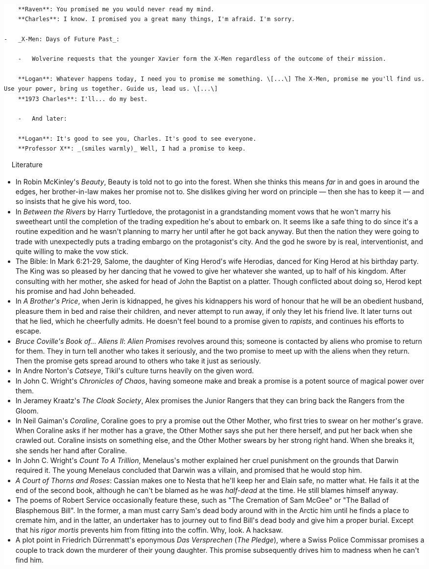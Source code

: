         **Raven**: You promised me you would never read my mind.  
        **Charles**: I know. I promised you a great many things, I'm afraid. I'm sorry.
        
    -   _X-Men: Days of Future Past_:
        
        -   Wolverine requests that the younger Xavier form the X-Men regardless of the outcome of their mission.
        
        **Logan**: Whatever happens today, I need you to promise me something. \[...\] The X-Men, promise me you'll find us. Use your power, bring us together. Guide us, lead us. \[...\]  
        **1973 Charles**: I'll... do my best.
        
        -   And later:
        
        **Logan**: It's good to see you, Charles. It's good to see everyone.  
        **Professor X**: _(smiles warmly)_ Well, I had a promise to keep.
        

    Literature 

-   In Robin McKinley's _Beauty_, Beauty is told not to go into the forest. When she thinks this means _far_ in and goes in around the edges, her brother-in-law makes her promise not to. She dislikes giving her word on principle — then she has to keep it — and so insists that he give his word, too.
-   In _Between the Rivers_ by Harry Turtledove, the protagonist in a grandstanding moment vows that he won't marry his sweetheart until the completion of the trading expedition he's about to embark on. It seems like a safe thing to do since it's a routine expedition and he wasn't planning to marry her until after he got back anyway. But then the nation they were going to trade with unexpectedly puts a trading embargo on the protagonist's city. And the god he swore by is real, interventionist, and quite willing to make the vow stick.
-   The Bible: In Mark 6:21-29, Salome, the daughter of King Herod's wife Herodias, danced for King Herod at his birthday party. The King was so pleased by her dancing that he vowed to give her whatever she wanted, up to half of his kingdom. After consulting with her mother, she asked for head of John the Baptist on a platter. Though conflicted about doing so, Herod kept his promise and had John beheaded.
-   In _A Brother's Price_, when Jerin is kidnapped, he gives his kidnappers his word of honour that he will be an obedient husband, pleasure them in bed and raise their children, and never attempt to run away, if only they let his friend live. It later turns out that he lied, which he cheerfully admits. He doesn't feel bound to a promise given to _rapists_, and continues his efforts to escape.
-   _Bruce Coville's Book of... Aliens II_: _Alien Promises_ revolves around this; someone is contacted by aliens who promise to return for them. They in turn tell another who takes it seriously, and the two promise to meet up with the aliens when they return. Then the promise gets spread around to others who take it just as seriously.
-   In Andre Norton's _Catseye_, Tikil's culture turns heavily on the given word.
-   In John C. Wright's _Chronicles of Chaos_, having someone make and break a promise is a potent source of magical power over them.
-   In Jeramey Kraatz's _The Cloak Society_, Alex promises the Junior Rangers that they can bring back the Rangers from the Gloom.
-   In Neil Gaiman's _Coraline_, Coraline goes to pry a promise out the Other Mother, who first tries to swear on her mother's grave. When Coraline asks if her mother has a grave, the Other Mother says she put her there herself, and put her back when she crawled out. Coraline insists on something else, and the Other Mother swears by her strong right hand. When she breaks it, she sends her hand after Coraline.
-   In John C. Wright's _Count To A Trillion_, Menelaus's mother explained her cruel punishment on the grounds that Darwin required it. The young Menelaus concluded that Darwin was a villain, and promised that he would stop him.
-   _A Court of Thorns and Roses_: Cassian makes one to Nesta that he'll keep her and Elain safe, no matter what. He fails it at the end of the second book, although he can't be blamed as he was _half-dead_ at the time. He still blames himself anyway.
-   The poems of Robert Service occasionally feature these, such as "The Cremation of Sam McGee" or "The Ballad of Blasphemous Bill". In the former, a man must carry Sam's dead body around with in the Arctic him until he finds a place to cremate him, and in the latter, an undertaker has to journey out to find Bill's dead body and give him a proper burial. Except that his _rigor mortis_ prevents him from fitting into the coffin. Why, look. A hacksaw.
-   A plot point in Friedrich Dürrenmatt's eponymous _Das Versprechen_ (_The Pledge_), where a Swiss Police Commissar promises a couple to track down the murderer of their young daughter. This promise subsequently drives him to madness when he can't find him.